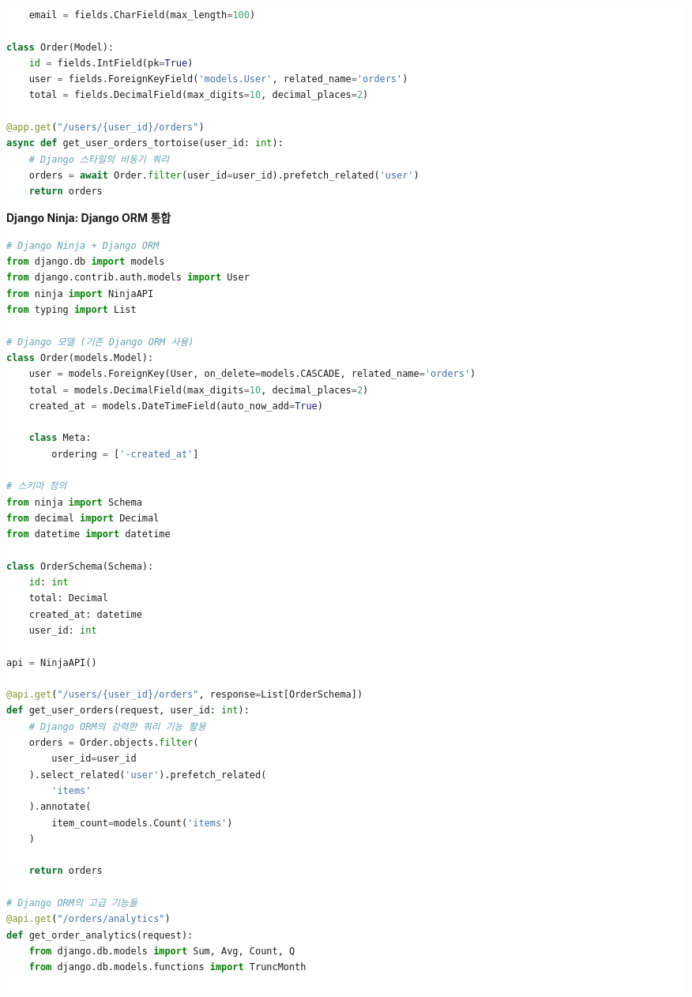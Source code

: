 ```python
    email = fields.CharField(max_length=100)
    
class Order(Model):
    id = fields.IntField(pk=True)
    user = fields.ForeignKeyField('models.User', related_name='orders')
    total = fields.DecimalField(max_digits=10, decimal_places=2)

@app.get("/users/{user_id}/orders")
async def get_user_orders_tortoise(user_id: int):
    # Django 스타일의 비동기 쿼리
    orders = await Order.filter(user_id=user_id).prefetch_related('user')
    return orders
```

**Django Ninja: Django ORM 통합**

```python
# Django Ninja + Django ORM
from django.db import models
from django.contrib.auth.models import User
from ninja import NinjaAPI
from typing import List

# Django 모델 (기존 Django ORM 사용)
class Order(models.Model):
    user = models.ForeignKey(User, on_delete=models.CASCADE, related_name='orders')
    total = models.DecimalField(max_digits=10, decimal_places=2)
    created_at = models.DateTimeField(auto_now_add=True)
    
    class Meta:
        ordering = ['-created_at']

# 스키마 정의
from ninja import Schema
from decimal import Decimal
from datetime import datetime

class OrderSchema(Schema):
    id: int
    total: Decimal
    created_at: datetime
    user_id: int

api = NinjaAPI()

@api.get("/users/{user_id}/orders", response=List[OrderSchema])
def get_user_orders(request, user_id: int):
    # Django ORM의 강력한 쿼리 기능 활용
    orders = Order.objects.filter(
        user_id=user_id
    ).select_related('user').prefetch_related(
        'items'
    ).annotate(
        item_count=models.Count('items')
    )
    
    return orders

# Django ORM의 고급 기능들
@api.get("/orders/analytics")
def get_order_analytics(request):
    from django.db.models import Sum, Avg, Count, Q
    from django.db.models.functions import TruncMonth
    
```